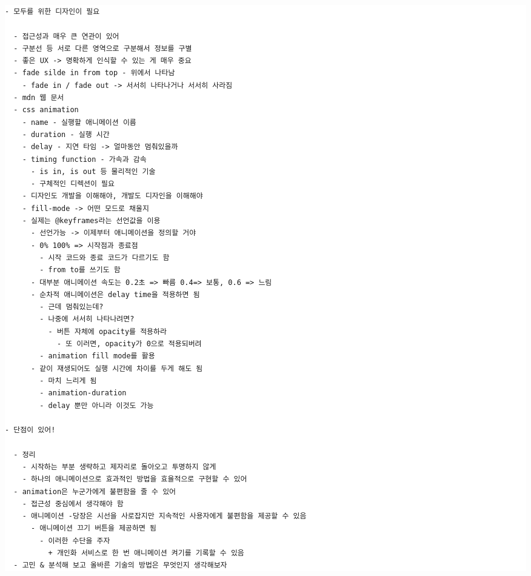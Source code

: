 	- 모두를 위한 디자인이 필요 
	
	  - 접근성과 매우 큰 연관이 있어 
	  - 구분선 등 서로 다른 영역으로 구분해서 정보를 구별
	  - 좋은 UX -> 명확하게 인식할 수 있는 게 매우 중요 
	  - fade silde in from top - 위에서 나타남 
	    - fade in / fade out -> 서서히 나타나거나 서서히 사라짐
	  - mdn 웹 문서 
	  - css animation 
	    - name - 실행할 애니메이션 이름
	    - duration - 실행 시간
	    - delay - 지연 타임 -> 얼마동안 멈춰있을까
	    - timing function - 가속과 감속 
	      - is in, is out 등 물리적인 기술 
	      - 구체적인 디렉션이 필요 
	    - 디자인도 개발을 이해해야, 개발도 디자인을 이해해야
	    - fill-mode -> 어떤 모드로 채울지 
	    - 실제는 @keyframes라는 선언값을 이용
	      - 선언가능 -> 이제부터 애니메이션을 정의할 거야
	      - 0% 100% => 시작점과 종료점
	        - 시작 코드와 종료 코드가 다르기도 함
	        - from to를 쓰기도 함
	      - 대부분 애니메이션 속도는 0.2초 => 빠름 0.4=> 보통, 0.6 => 느림 
	      - 순차적 애니메이션은 delay time을 적용하면 됨
	        - 근데 멈춰있는데?
	        - 나중에 서서히 나타나려면?
	          - 버튼 자체에 opacity를 적용하라 
	            - 또 이러면, opacity가 0으로 적용되버려
	        - animation fill mode를 활용
	      - 같이 재생되어도 실행 시간에 차이를 두게 해도 됨
	        - 마치 느리게 됨
	        - animation-duration
	        - delay 뿐만 아니라 이것도 가능 
	
	- 단점이 있어!
	
	  - 정리 
	    - 시작하는 부분 생략하고 제자리로 돌아오고 투명하지 않게 
	    - 하나의 애니메이션으로 효과적인 방법을 효율적으로 구현할 수 있어 
	  - animation은 누군가에게 불편함을 줄 수 있어 
	    - 접근성 중심에서 생각해야 함 
	    - 애니메이션 -당장은 시선을 사로잡지만 지속적인 사용자에게 불편함을 제공할 수 있음 
	      - 애니메이션 끄기 버튼을 제공하면 됨 
	        - 이러한 수단을 주자 
	          + 개인화 서비스로 한 번 애니메이션 켜기를 기록할 수 있음 
	  - 고민 & 분석해 보고 올바른 기술의 방법은 무엇인지 생각해보자
	
	  